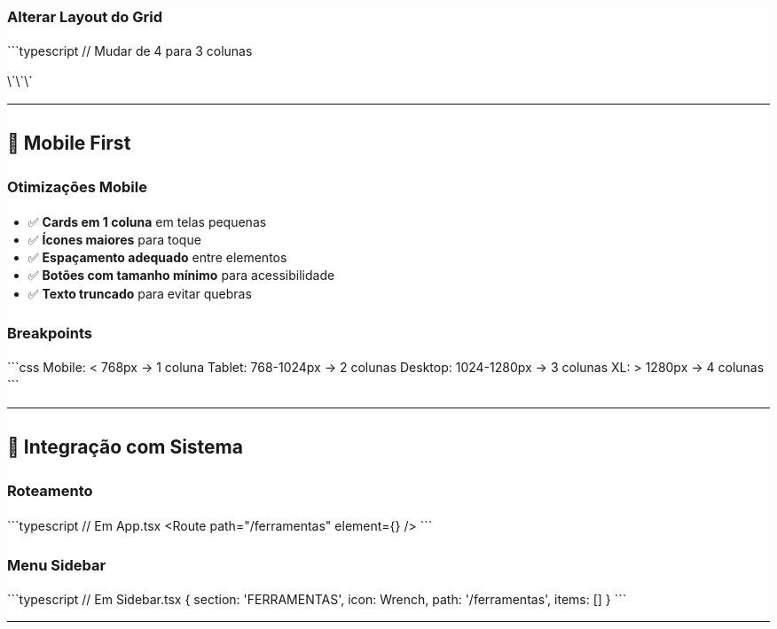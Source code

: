 ### **Alterar Layout do Grid**

\`\`\`typescript
// Mudar de 4 para 3 colunas
<div className="grid grid-cols-1 md:grid-cols-2 lg:grid-cols-3 gap-6">
\`\`\`

---

## 📱 Mobile First

### **Otimizações Mobile**

- ✅ **Cards em 1 coluna** em telas pequenas
- ✅ **Ícones maiores** para toque
- ✅ **Espaçamento adequado** entre elementos
- ✅ **Botões com tamanho mínimo** para acessibilidade
- ✅ **Texto truncado** para evitar quebras

### **Breakpoints**

\`\`\`css
Mobile:  < 768px  → 1 coluna
Tablet:  768-1024px → 2 colunas
Desktop: 1024-1280px → 3 colunas
XL:      > 1280px → 4 colunas
\`\`\`

---

## 🔗 Integração com Sistema

### **Roteamento**

\`\`\`typescript
// Em App.tsx
<Route path="/ferramentas" element={<FerramentasPage />} />
\`\`\`

### **Menu Sidebar**

\`\`\`typescript
// Em Sidebar.tsx
{ 
  section: 'FERRAMENTAS',
  icon: Wrench,
  path: '/ferramentas',
  items: []
}
\`\`\`

---